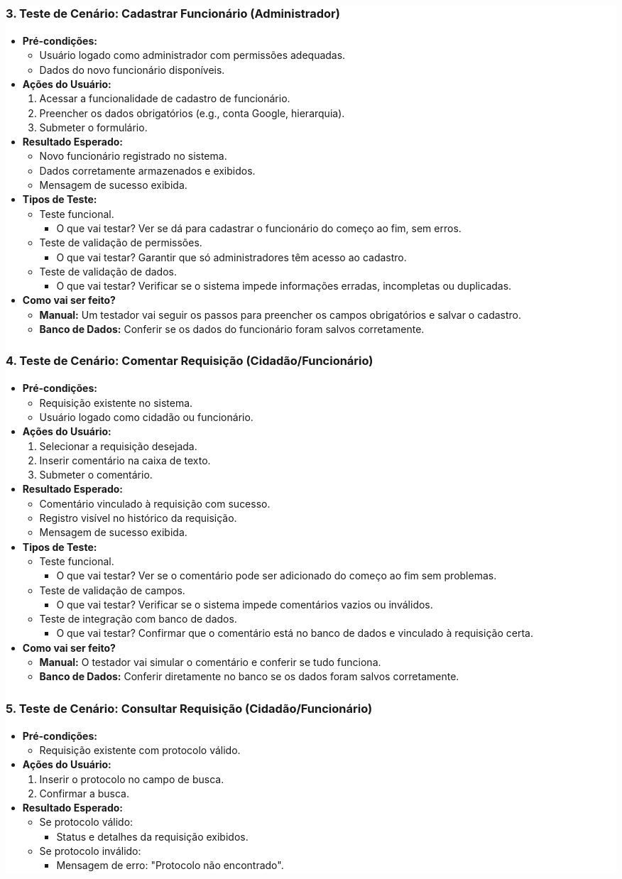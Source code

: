 ### 3. Teste de Cenário: Cadastrar Funcionário (Administrador)
- **Pré-condições:**
  - Usuário logado como administrador com permissões adequadas.
  - Dados do novo funcionário disponíveis.
- **Ações do Usuário:**
  1. Acessar a funcionalidade de cadastro de funcionário.
  2. Preencher os dados obrigatórios (e.g., conta Google, hierarquia).
  3. Submeter o formulário.
- **Resultado Esperado:**
  - Novo funcionário registrado no sistema.
  - Dados corretamente armazenados e exibidos.
  - Mensagem de sucesso exibida.
- **Tipos de Teste:**
  - Teste funcional.
    - O que vai testar? Ver se dá para cadastrar o funcionário do começo ao fim, sem erros.
  - Teste de validação de permissões.
    - O que vai testar? Garantir que só administradores têm acesso ao cadastro.
  - Teste de validação de dados.
    - O que vai testar? Verificar se o sistema impede informações erradas, incompletas ou duplicadas.
- **Como vai ser feito?**
  - **Manual:** Um testador vai seguir os passos para preencher os campos obrigatórios e salvar o cadastro.
  - **Banco de Dados:** Conferir se os dados do funcionário foram salvos corretamente.

### 4. Teste de Cenário: Comentar Requisição (Cidadão/Funcionário)
- **Pré-condições:**
  - Requisição existente no sistema.
  - Usuário logado como cidadão ou funcionário.
- **Ações do Usuário:**
  1. Selecionar a requisição desejada.
  2. Inserir comentário na caixa de texto.
  3. Submeter o comentário.
- **Resultado Esperado:**
  - Comentário vinculado à requisição com sucesso.
  - Registro visível no histórico da requisição.
  - Mensagem de sucesso exibida.
- **Tipos de Teste:**
  - Teste funcional.
    - O que vai testar? Ver se o comentário pode ser adicionado do começo ao fim sem problemas.
  - Teste de validação de campos.
    - O que vai testar? Verificar se o sistema impede comentários vazios ou inválidos.
  - Teste de integração com banco de dados.
    - O que vai testar? Confirmar que o comentário está no banco de dados e vinculado à requisição certa.
- **Como vai ser feito?**
  - **Manual:** O testador vai simular o comentário e conferir se tudo funciona.
  - **Banco de Dados:** Conferir diretamente no banco se os dados foram salvos corretamente.

### 5. Teste de Cenário: Consultar Requisição (Cidadão/Funcionário)
- **Pré-condições:**
  - Requisição existente com protocolo válido.
- **Ações do Usuário:**
  1. Inserir o protocolo no campo de busca.
  2. Confirmar a busca.
- **Resultado Esperado:**
  - Se protocolo válido:
    - Status e detalhes da requisição exibidos.
  - Se protocolo inválido:
    - Mensagem de erro: "Protocolo não encontrado".